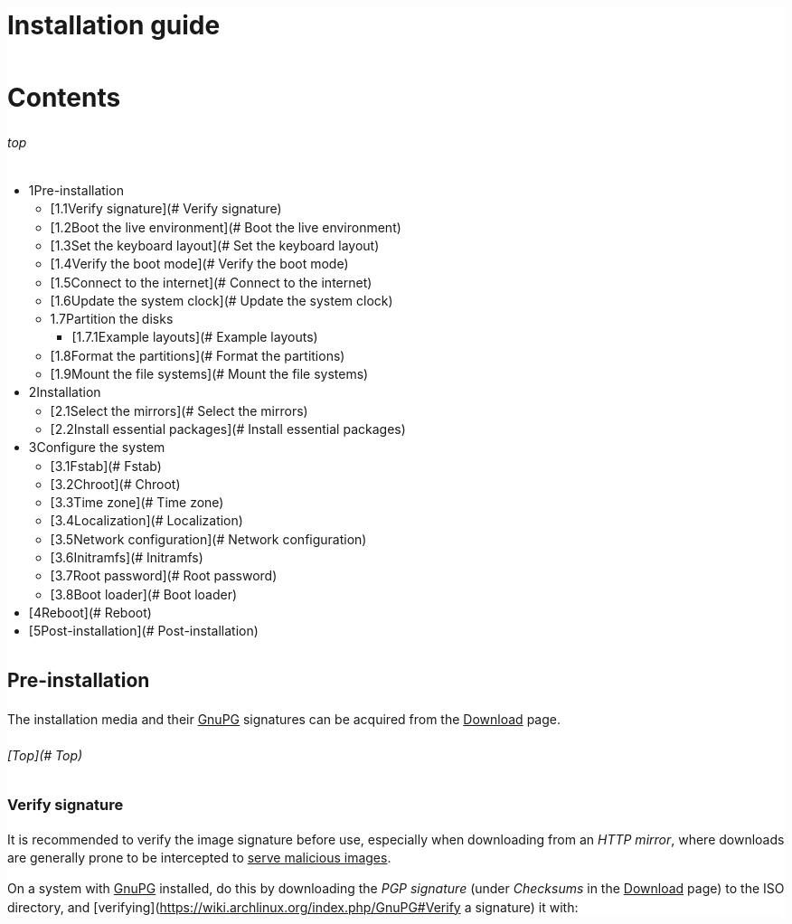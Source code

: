 # Installation guide

# Contents

###### top

- 1Pre-installation
  - [1.1Verify signature](# Verify signature)
  - [1.2Boot the live environment](# Boot the live environment)
  - [1.3Set the keyboard layout](# Set the keyboard layout)
  - [1.4Verify the boot mode](# Verify the boot mode)
  - [1.5Connect to the internet](# Connect to the internet)
  - [1.6Update the system clock](# Update the system clock)
  - 1.7Partition the disks
    - [1.7.1Example layouts](# Example layouts)
  - [1.8Format the partitions](# Format the partitions)
  - [1.9Mount the file systems](# Mount the file systems)
- 2Installation
  - [2.1Select the mirrors](# Select the mirrors)
  - [2.2Install essential packages](# Install essential packages)
- 3Configure the system
  - [3.1Fstab](# Fstab)
  - [3.2Chroot](# Chroot)
  - [3.3Time zone](# Time zone)
  - [3.4Localization](# Localization)
  - [3.5Network configuration](# Network configuration)
  - [3.6Initramfs](# Initramfs)
  - [3.7Root password](# Root password)
  - [3.8Boot loader](# Boot loader)
- [4Reboot](# Reboot)
- [5Post-installation](# Post-installation)

## Pre-installation

The installation media and their [GnuPG](https://wiki.archlinux.org/index.php/GnuPG) signatures can be acquired from the [Download](https://www.archlinux.org/download/) page.

###### [Top](# Top)

### Verify signature

It is recommended to verify the image signature before use, especially when downloading from an *HTTP mirror*, where downloads are generally prone to be intercepted to [serve malicious images](https://www2.cs.arizona.edu/stork/packagemanagersecurity/attacks-on-package-managers.html).

On a system with [GnuPG](https://wiki.archlinux.org/index.php/GnuPG) installed, do this by downloading the *PGP signature* (under *Checksums* in the [Download](https://www.archlinux.org/download/) page) to the ISO directory, and [verifying](https://wiki.archlinux.org/index.php/GnuPG#Verify a signature) it with:

